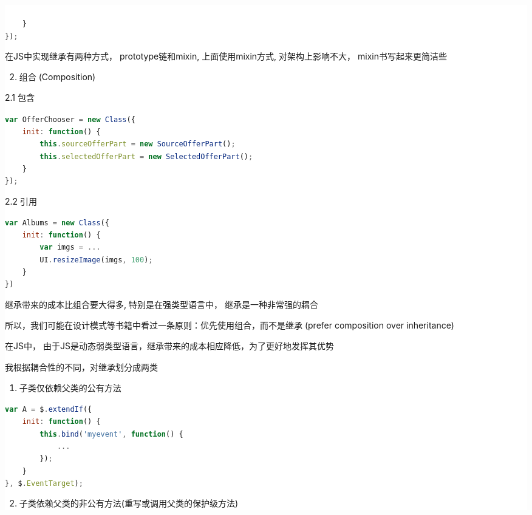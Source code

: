 ```js
	
	}
});

```



在JS中实现继承有两种方式， prototype链和mixin, 上面使用mixin方式, 对架构上影响不大， mixin书写起来更简洁些


2. 组合 (Composition)

2.1 包含

```js
var OfferChooser = new Class({
	init: function() {
		this.sourceOfferPart = new SourceOfferPart();
		this.selectedOfferPart = new SelectedOfferPart();
	}
});
```

2.2 引用

```js
var Albums = new Class({
	init: function() {
		var imgs = ...
		UI.resizeImage(imgs, 100);
	}
})
```


继承带来的成本比组合要大得多, 特别是在强类型语言中， 继承是一种非常强的耦合

所以，我们可能在设计模式等书籍中看过一条原则：优先使用组合，而不是继承 (prefer composition over inheritance)


在JS中， 由于JS是动态弱类型语言，继承带来的成本相应降低，为了更好地发挥其优势

我根据耦合性的不同，对继承划分成两类


1. 子类仅依赖父类的公有方法

```js
var A = $.extendIf({
	init: function() {
		this.bind('myevent', function() {
			...
		});
	}
}, $.EventTarget);
```


2. 子类依赖父类的非公有方法(重写或调用父类的保护级方法)
